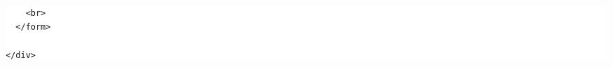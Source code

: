         <br>
      </form>

    </div>
  </div>
  </div>
</body>
<script type="text/javascript">
  var button;
  button = document.querySelector("#calbutton1");
  button.addEventListener("click", function () {
    var atext, btext, ctext;
    var aval, bval, cval;
    atext = document.querySelector("#aedit");
    btext = document.querySelector("#bedit");
    ctext = document.querySelector("#cedit");

    if(Number(atext.value)&&Number(btext.value))
    {
      aval=parseInt(atext.value);
      bval=parseInt(btext.value);
    }
    else{
      window.alert("enter only number");
    }


    

    cval = 3.14 * aval * aval * bval;
    ctext.value = "" + cval;
  });
</script>
<script type="text/javascript">
  var button;
  button = document.querySelector("#calbutton2");
  button.addEventListener("click", function () {

    var radiustext, heighttext, volumetext;
    var aval, bval, cval;

    radiustext = document.querySelector("#radiusedit");
    heighttext = document.querySelector("#heightedit");
    volumetext = document.querySelector("#volumeedit");

    if(Number(radiustext.value)&&Number(heighttext.value))
    {
      aval=parseInt(radiustext.value);
      bval=parseInt(heighttext.value);
    }
    else{
      window.alert("enter only number");
    }
    
    cval = 3.14 * aval * aval * bval / 3;
    volumetext.value = "" + cval;
  });
